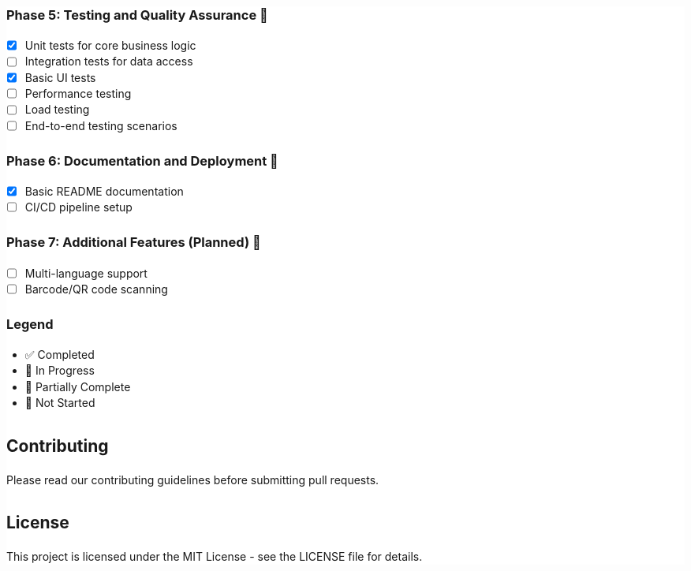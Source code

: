 ### Phase 5: Testing and Quality Assurance 🚧
- [x] Unit tests for core business logic
- [ ] Integration tests for data access
- [x] Basic UI tests
- [ ] Performance testing
- [ ] Load testing
- [ ] End-to-end testing scenarios

### Phase 6: Documentation and Deployment 📝
- [x] Basic README documentation
- [ ] CI/CD pipeline setup

### Phase 7: Additional Features (Planned) 🔲
- [ ] Multi-language support
- [ ] Barcode/QR code scanning

### Legend
- ✅ Completed
- 🚧 In Progress
- 📝 Partially Complete
- 🔲 Not Started

## Contributing

Please read our contributing guidelines before submitting pull requests.

## License

This project is licensed under the MIT License - see the LICENSE file for details.
